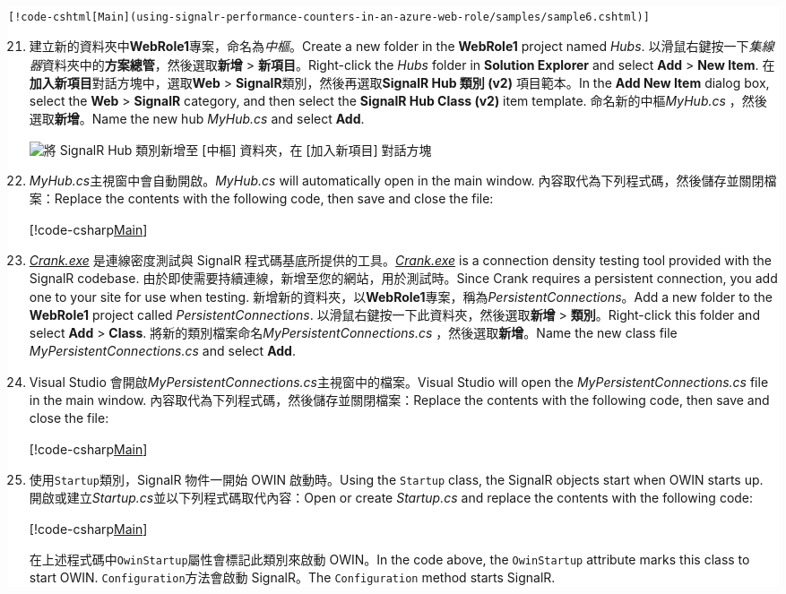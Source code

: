     [!code-cshtml[Main](using-signalr-performance-counters-in-an-azure-web-role/samples/sample6.cshtml)]

21. <span data-ttu-id="f2a85-164">建立新的資料夾中**WebRole1**專案，命名為*中樞*。</span><span class="sxs-lookup"><span data-stu-id="f2a85-164">Create a new folder in the **WebRole1** project named *Hubs*.</span></span> <span data-ttu-id="f2a85-165">以滑鼠右鍵按一下*集線器*資料夾中的**方案總管**，然後選取**新增** > **新項目**。</span><span class="sxs-lookup"><span data-stu-id="f2a85-165">Right-click the *Hubs* folder in **Solution Explorer** and select **Add** > **New Item**.</span></span> <span data-ttu-id="f2a85-166">在 **加入新項目**對話方塊中，選取**Web** > **SignalR**類別，然後再選取**SignalR Hub 類別 (v2)** 項目範本。</span><span class="sxs-lookup"><span data-stu-id="f2a85-166">In the **Add New Item** dialog box, select the **Web** > **SignalR** category, and then select the **SignalR Hub Class (v2)** item template.</span></span> <span data-ttu-id="f2a85-167">命名新的中樞*MyHub.cs* ，然後選取**新增**。</span><span class="sxs-lookup"><span data-stu-id="f2a85-167">Name the new hub *MyHub.cs* and select **Add**.</span></span>

    ![將 SignalR Hub 類別新增至 [中樞] 資料夾，在 [加入新項目] 對話方塊](using-signalr-performance-counters-in-an-azure-web-role/_static/image13.png)

22. <span data-ttu-id="f2a85-169">*MyHub.cs*主視窗中會自動開啟。</span><span class="sxs-lookup"><span data-stu-id="f2a85-169">*MyHub.cs* will automatically open in the main window.</span></span> <span data-ttu-id="f2a85-170">內容取代為下列程式碼，然後儲存並關閉檔案：</span><span class="sxs-lookup"><span data-stu-id="f2a85-170">Replace the contents with the following code, then save and close the file:</span></span>

    [!code-csharp[Main](using-signalr-performance-counters-in-an-azure-web-role/samples/sample7.cs)]

23. <span data-ttu-id="f2a85-171">*[Crank.exe](signalr-connection-density-testing-with-crank.md)* 是連線密度測試與 SignalR 程式碼基底所提供的工具。</span><span class="sxs-lookup"><span data-stu-id="f2a85-171">*[Crank.exe](signalr-connection-density-testing-with-crank.md)* is a connection density testing tool provided with the SignalR codebase.</span></span> <span data-ttu-id="f2a85-172">由於即使需要持續連線，新增至您的網站，用於測試時。</span><span class="sxs-lookup"><span data-stu-id="f2a85-172">Since Crank requires a persistent connection, you add one to your site for use when testing.</span></span> <span data-ttu-id="f2a85-173">新增新的資料夾，以**WebRole1**專案，稱為*PersistentConnections*。</span><span class="sxs-lookup"><span data-stu-id="f2a85-173">Add a new folder to the **WebRole1** project called *PersistentConnections*.</span></span> <span data-ttu-id="f2a85-174">以滑鼠右鍵按一下此資料夾，然後選取**新增** > **類別**。</span><span class="sxs-lookup"><span data-stu-id="f2a85-174">Right-click this folder and select **Add** > **Class**.</span></span> <span data-ttu-id="f2a85-175">將新的類別檔案命名*MyPersistentConnections.cs* ，然後選取**新增**。</span><span class="sxs-lookup"><span data-stu-id="f2a85-175">Name the new class file *MyPersistentConnections.cs* and select **Add**.</span></span>

24. <span data-ttu-id="f2a85-176">Visual Studio 會開啟*MyPersistentConnections.cs*主視窗中的檔案。</span><span class="sxs-lookup"><span data-stu-id="f2a85-176">Visual Studio will open the *MyPersistentConnections.cs* file in the main window.</span></span> <span data-ttu-id="f2a85-177">內容取代為下列程式碼，然後儲存並關閉檔案：</span><span class="sxs-lookup"><span data-stu-id="f2a85-177">Replace the contents with the following code, then save and close the file:</span></span>

    [!code-csharp[Main](using-signalr-performance-counters-in-an-azure-web-role/samples/sample8.cs)]

25. <span data-ttu-id="f2a85-178">使用`Startup`類別，SignalR 物件一開始 OWIN 啟動時。</span><span class="sxs-lookup"><span data-stu-id="f2a85-178">Using the `Startup` class, the SignalR objects start when OWIN starts up.</span></span> <span data-ttu-id="f2a85-179">開啟或建立*Startup.cs*並以下列程式碼取代內容：</span><span class="sxs-lookup"><span data-stu-id="f2a85-179">Open or create *Startup.cs* and replace the contents with the following code:</span></span>

    [!code-csharp[Main](using-signalr-performance-counters-in-an-azure-web-role/samples/sample9.cs)]

    <span data-ttu-id="f2a85-180">在上述程式碼中`OwinStartup`屬性會標記此類別來啟動 OWIN。</span><span class="sxs-lookup"><span data-stu-id="f2a85-180">In the code above, the `OwinStartup` attribute marks this class to start OWIN.</span></span> <span data-ttu-id="f2a85-181">`Configuration`方法會啟動 SignalR。</span><span class="sxs-lookup"><span data-stu-id="f2a85-181">The `Configuration` method starts SignalR.</span></span>
